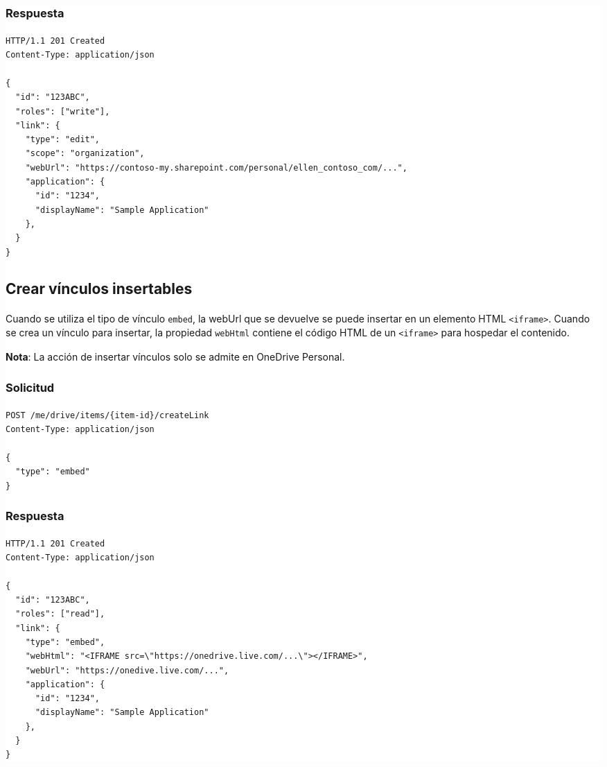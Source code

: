 ### <a name="response"></a>Respuesta



```http
HTTP/1.1 201 Created
Content-Type: application/json

{
  "id": "123ABC",
  "roles": ["write"],
  "link": {
    "type": "edit",
    "scope": "organization",
    "webUrl": "https://contoso-my.sharepoint.com/personal/ellen_contoso_com/...",
    "application": {
      "id": "1234",
      "displayName": "Sample Application"
    },
  }
}
```

## <a name="creating-embeddable-links"></a>Crear vínculos insertables

Cuando se utiliza el tipo de vínculo `embed`, la webUrl que se devuelve se puede insertar en un elemento HTML `<iframe>`. Cuando se crea un vínculo para insertar, la propiedad `webHtml` contiene el código HTML de un `<iframe>` para hospedar el contenido.

**Nota**: La acción de insertar vínculos solo se admite en OneDrive Personal.

### <a name="request"></a>Solicitud



```http
POST /me/drive/items/{item-id}/createLink
Content-Type: application/json

{
  "type": "embed"
}
```

### <a name="response"></a>Respuesta



```http
HTTP/1.1 201 Created
Content-Type: application/json

{
  "id": "123ABC",
  "roles": ["read"],
  "link": {
    "type": "embed",
    "webHtml": "<IFRAME src=\"https://onedrive.live.com/...\"></IFRAME>",
    "webUrl": "https://onedive.live.com/...",
    "application": {
      "id": "1234",
      "displayName": "Sample Application"
    },
  }
}
```

